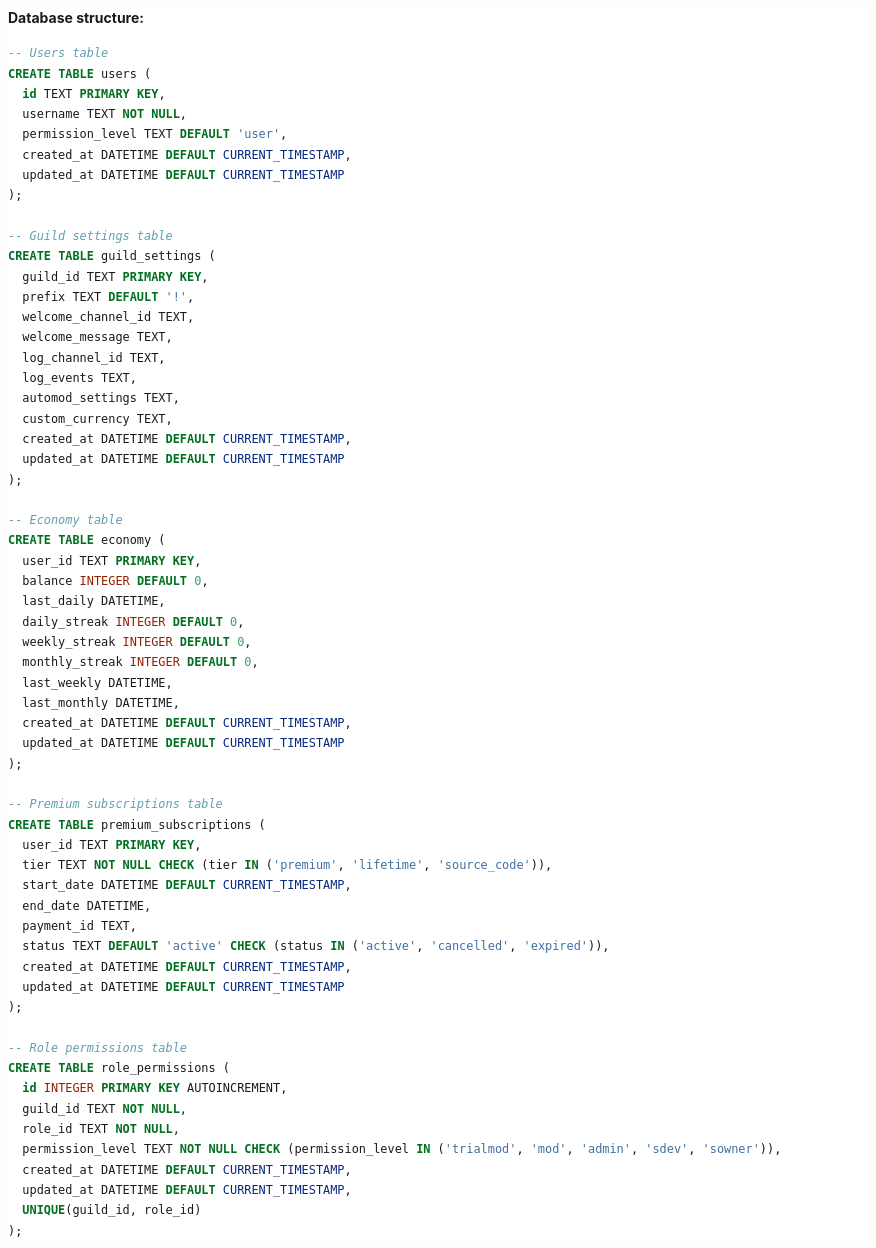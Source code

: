 **Database structure:**
```sql
-- Users table
CREATE TABLE users (
  id TEXT PRIMARY KEY,
  username TEXT NOT NULL,
  permission_level TEXT DEFAULT 'user',
  created_at DATETIME DEFAULT CURRENT_TIMESTAMP,
  updated_at DATETIME DEFAULT CURRENT_TIMESTAMP
);

-- Guild settings table
CREATE TABLE guild_settings (
  guild_id TEXT PRIMARY KEY,
  prefix TEXT DEFAULT '!',
  welcome_channel_id TEXT,
  welcome_message TEXT,
  log_channel_id TEXT,
  log_events TEXT,
  automod_settings TEXT,
  custom_currency TEXT,
  created_at DATETIME DEFAULT CURRENT_TIMESTAMP,
  updated_at DATETIME DEFAULT CURRENT_TIMESTAMP
);

-- Economy table
CREATE TABLE economy (
  user_id TEXT PRIMARY KEY,
  balance INTEGER DEFAULT 0,
  last_daily DATETIME,
  daily_streak INTEGER DEFAULT 0,
  weekly_streak INTEGER DEFAULT 0,
  monthly_streak INTEGER DEFAULT 0,
  last_weekly DATETIME,
  last_monthly DATETIME,
  created_at DATETIME DEFAULT CURRENT_TIMESTAMP,
  updated_at DATETIME DEFAULT CURRENT_TIMESTAMP
);

-- Premium subscriptions table
CREATE TABLE premium_subscriptions (
  user_id TEXT PRIMARY KEY,
  tier TEXT NOT NULL CHECK (tier IN ('premium', 'lifetime', 'source_code')),
  start_date DATETIME DEFAULT CURRENT_TIMESTAMP,
  end_date DATETIME,
  payment_id TEXT,
  status TEXT DEFAULT 'active' CHECK (status IN ('active', 'cancelled', 'expired')),
  created_at DATETIME DEFAULT CURRENT_TIMESTAMP,
  updated_at DATETIME DEFAULT CURRENT_TIMESTAMP
);

-- Role permissions table
CREATE TABLE role_permissions (
  id INTEGER PRIMARY KEY AUTOINCREMENT,
  guild_id TEXT NOT NULL,
  role_id TEXT NOT NULL,
  permission_level TEXT NOT NULL CHECK (permission_level IN ('trialmod', 'mod', 'admin', 'sdev', 'sowner')),
  created_at DATETIME DEFAULT CURRENT_TIMESTAMP,
  updated_at DATETIME DEFAULT CURRENT_TIMESTAMP,
  UNIQUE(guild_id, role_id)
);
```
